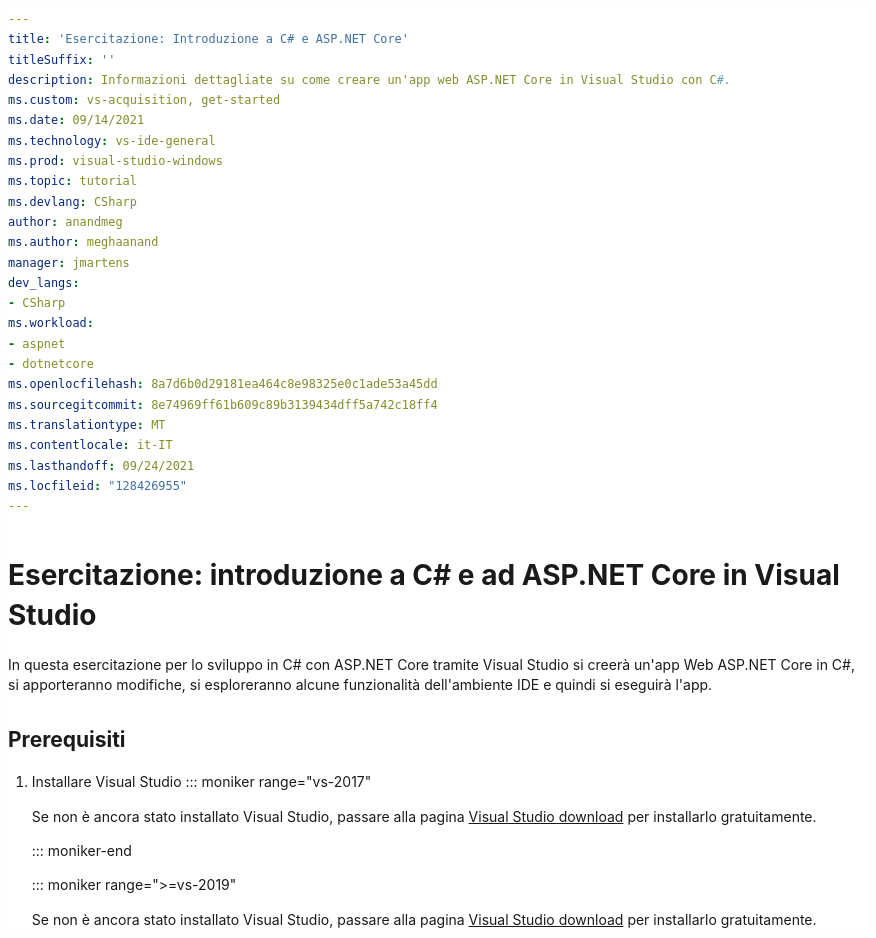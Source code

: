 ```yaml
---
title: 'Esercitazione: Introduzione a C# e ASP.NET Core'
titleSuffix: ''
description: Informazioni dettagliate su come creare un'app web ASP.NET Core in Visual Studio con C#.
ms.custom: vs-acquisition, get-started
ms.date: 09/14/2021
ms.technology: vs-ide-general
ms.prod: visual-studio-windows
ms.topic: tutorial
ms.devlang: CSharp
author: anandmeg
ms.author: meghaanand
manager: jmartens
dev_langs:
- CSharp
ms.workload:
- aspnet
- dotnetcore
ms.openlocfilehash: 8a7d6b0d29181ea464c8e98325e0c1ade53a45dd
ms.sourcegitcommit: 8e74969ff61b609c89b3139434dff5a742c18ff4
ms.translationtype: MT
ms.contentlocale: it-IT
ms.lasthandoff: 09/24/2021
ms.locfileid: "128426955"
---
```

# <a name="tutorial-get-started-with-c-and-aspnet-core-in-visual-studio"></a>Esercitazione: introduzione a C# e ad ASP.NET Core in Visual Studio

In questa esercitazione per lo sviluppo in C# con ASP.NET Core tramite Visual Studio si creerà un'app Web ASP.NET Core in C#, si apporteranno modifiche, si esploreranno alcune funzionalità dell'ambiente IDE e quindi si eseguirà l'app.

## <a name="prerequisites"></a>Prerequisiti

1. Installare Visual Studio
   ::: moniker range="vs-2017"
   
   Se non è ancora stato installato Visual Studio, passare alla pagina [Visual Studio download](https://visualstudio.microsoft.com/vs/older-downloads/?utm_medium=microsoft&utm_source=docs.microsoft.com&utm_campaign=vs+2017+download) per installarlo gratuitamente.
   
   ::: moniker-end
   
   ::: moniker range=">=vs-2019"
   
   Se non è ancora stato installato Visual Studio, passare alla pagina [Visual Studio download](https://visualstudio.microsoft.com/downloads) per installarlo gratuitamente.
   